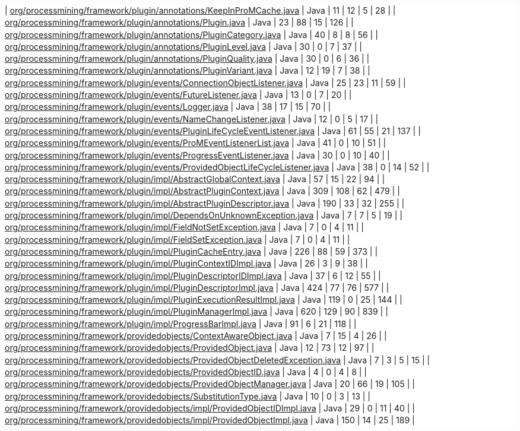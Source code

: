 | [org/processmining/framework/plugin/annotations/KeepInProMCache.java](/org/processmining/framework/plugin/annotations/KeepInProMCache.java) | Java | 11 | 12 | 5 | 28 |
| [org/processmining/framework/plugin/annotations/Plugin.java](/org/processmining/framework/plugin/annotations/Plugin.java) | Java | 23 | 88 | 15 | 126 |
| [org/processmining/framework/plugin/annotations/PluginCategory.java](/org/processmining/framework/plugin/annotations/PluginCategory.java) | Java | 40 | 8 | 8 | 56 |
| [org/processmining/framework/plugin/annotations/PluginLevel.java](/org/processmining/framework/plugin/annotations/PluginLevel.java) | Java | 30 | 0 | 7 | 37 |
| [org/processmining/framework/plugin/annotations/PluginQuality.java](/org/processmining/framework/plugin/annotations/PluginQuality.java) | Java | 30 | 0 | 6 | 36 |
| [org/processmining/framework/plugin/annotations/PluginVariant.java](/org/processmining/framework/plugin/annotations/PluginVariant.java) | Java | 12 | 19 | 7 | 38 |
| [org/processmining/framework/plugin/events/ConnectionObjectListener.java](/org/processmining/framework/plugin/events/ConnectionObjectListener.java) | Java | 25 | 23 | 11 | 59 |
| [org/processmining/framework/plugin/events/FutureListener.java](/org/processmining/framework/plugin/events/FutureListener.java) | Java | 13 | 0 | 7 | 20 |
| [org/processmining/framework/plugin/events/Logger.java](/org/processmining/framework/plugin/events/Logger.java) | Java | 38 | 17 | 15 | 70 |
| [org/processmining/framework/plugin/events/NameChangeListener.java](/org/processmining/framework/plugin/events/NameChangeListener.java) | Java | 12 | 0 | 5 | 17 |
| [org/processmining/framework/plugin/events/PluginLifeCycleEventListener.java](/org/processmining/framework/plugin/events/PluginLifeCycleEventListener.java) | Java | 61 | 55 | 21 | 137 |
| [org/processmining/framework/plugin/events/ProMEventListenerList.java](/org/processmining/framework/plugin/events/ProMEventListenerList.java) | Java | 41 | 0 | 10 | 51 |
| [org/processmining/framework/plugin/events/ProgressEventListener.java](/org/processmining/framework/plugin/events/ProgressEventListener.java) | Java | 30 | 0 | 10 | 40 |
| [org/processmining/framework/plugin/events/ProvidedObjectLifeCycleListener.java](/org/processmining/framework/plugin/events/ProvidedObjectLifeCycleListener.java) | Java | 38 | 0 | 14 | 52 |
| [org/processmining/framework/plugin/impl/AbstractGlobalContext.java](/org/processmining/framework/plugin/impl/AbstractGlobalContext.java) | Java | 57 | 15 | 22 | 94 |
| [org/processmining/framework/plugin/impl/AbstractPluginContext.java](/org/processmining/framework/plugin/impl/AbstractPluginContext.java) | Java | 309 | 108 | 62 | 479 |
| [org/processmining/framework/plugin/impl/AbstractPluginDescriptor.java](/org/processmining/framework/plugin/impl/AbstractPluginDescriptor.java) | Java | 190 | 33 | 32 | 255 |
| [org/processmining/framework/plugin/impl/DependsOnUnknownException.java](/org/processmining/framework/plugin/impl/DependsOnUnknownException.java) | Java | 7 | 7 | 5 | 19 |
| [org/processmining/framework/plugin/impl/FieldNotSetException.java](/org/processmining/framework/plugin/impl/FieldNotSetException.java) | Java | 7 | 0 | 4 | 11 |
| [org/processmining/framework/plugin/impl/FieldSetException.java](/org/processmining/framework/plugin/impl/FieldSetException.java) | Java | 7 | 0 | 4 | 11 |
| [org/processmining/framework/plugin/impl/PluginCacheEntry.java](/org/processmining/framework/plugin/impl/PluginCacheEntry.java) | Java | 226 | 88 | 59 | 373 |
| [org/processmining/framework/plugin/impl/PluginContextIDImpl.java](/org/processmining/framework/plugin/impl/PluginContextIDImpl.java) | Java | 26 | 3 | 9 | 38 |
| [org/processmining/framework/plugin/impl/PluginDescriptorIDImpl.java](/org/processmining/framework/plugin/impl/PluginDescriptorIDImpl.java) | Java | 37 | 6 | 12 | 55 |
| [org/processmining/framework/plugin/impl/PluginDescriptorImpl.java](/org/processmining/framework/plugin/impl/PluginDescriptorImpl.java) | Java | 424 | 77 | 76 | 577 |
| [org/processmining/framework/plugin/impl/PluginExecutionResultImpl.java](/org/processmining/framework/plugin/impl/PluginExecutionResultImpl.java) | Java | 119 | 0 | 25 | 144 |
| [org/processmining/framework/plugin/impl/PluginManagerImpl.java](/org/processmining/framework/plugin/impl/PluginManagerImpl.java) | Java | 620 | 129 | 90 | 839 |
| [org/processmining/framework/plugin/impl/ProgressBarImpl.java](/org/processmining/framework/plugin/impl/ProgressBarImpl.java) | Java | 91 | 6 | 21 | 118 |
| [org/processmining/framework/providedobjects/ContextAwareObject.java](/org/processmining/framework/providedobjects/ContextAwareObject.java) | Java | 7 | 15 | 4 | 26 |
| [org/processmining/framework/providedobjects/ProvidedObject.java](/org/processmining/framework/providedobjects/ProvidedObject.java) | Java | 12 | 73 | 12 | 97 |
| [org/processmining/framework/providedobjects/ProvidedObjectDeletedException.java](/org/processmining/framework/providedobjects/ProvidedObjectDeletedException.java) | Java | 7 | 3 | 5 | 15 |
| [org/processmining/framework/providedobjects/ProvidedObjectID.java](/org/processmining/framework/providedobjects/ProvidedObjectID.java) | Java | 4 | 0 | 4 | 8 |
| [org/processmining/framework/providedobjects/ProvidedObjectManager.java](/org/processmining/framework/providedobjects/ProvidedObjectManager.java) | Java | 20 | 66 | 19 | 105 |
| [org/processmining/framework/providedobjects/SubstitutionType.java](/org/processmining/framework/providedobjects/SubstitutionType.java) | Java | 10 | 0 | 3 | 13 |
| [org/processmining/framework/providedobjects/impl/ProvidedObjectIDImpl.java](/org/processmining/framework/providedobjects/impl/ProvidedObjectIDImpl.java) | Java | 29 | 0 | 11 | 40 |
| [org/processmining/framework/providedobjects/impl/ProvidedObjectImpl.java](/org/processmining/framework/providedobjects/impl/ProvidedObjectImpl.java) | Java | 150 | 14 | 25 | 189 |